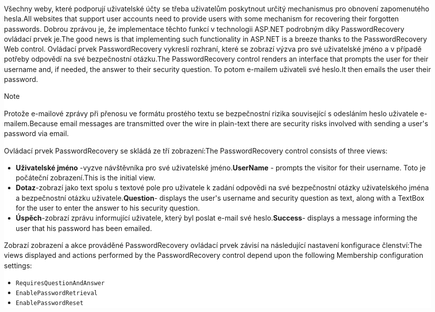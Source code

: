 <span data-ttu-id="fec6e-124">Všechny weby, které podporují uživatelské účty se třeba uživatelům poskytnout určitý mechanismus pro obnovení zapomenutého hesla.</span><span class="sxs-lookup"><span data-stu-id="fec6e-124">All websites that support user accounts need to provide users with some mechanism for recovering their forgotten passwords.</span></span> <span data-ttu-id="fec6e-125">Dobrou zprávou je, že implementace těchto funkcí v technologii ASP.NET podrobným díky PasswordRecovery ovládací prvek je.</span><span class="sxs-lookup"><span data-stu-id="fec6e-125">The good news is that implementing such functionality in ASP.NET is a breeze thanks to the PasswordRecovery Web control.</span></span> <span data-ttu-id="fec6e-126">Ovládací prvek PasswordRecovery vykreslí rozhraní, které se zobrazí výzva pro své uživatelské jméno a v případě potřeby odpovědí na své bezpečnostní otázku.</span><span class="sxs-lookup"><span data-stu-id="fec6e-126">The PasswordRecovery control renders an interface that prompts the user for their username and, if needed, the answer to their security question.</span></span> <span data-ttu-id="fec6e-127">To potom e-mailem uživateli své heslo.</span><span class="sxs-lookup"><span data-stu-id="fec6e-127">It then emails the user their password.</span></span>

> [!NOTE]
> <span data-ttu-id="fec6e-128">Protože e-mailové zprávy při přenosu ve formátu prostého textu se bezpečnostní rizika související s odesláním heslo uživatele e-mailem.</span><span class="sxs-lookup"><span data-stu-id="fec6e-128">Because email messages are transmitted over the wire in plain-text there are security risks involved with sending a user's password via email.</span></span>


<span data-ttu-id="fec6e-129">Ovládací prvek PasswordRecovery se skládá ze tří zobrazení:</span><span class="sxs-lookup"><span data-stu-id="fec6e-129">The PasswordRecovery control consists of three views:</span></span>

- <span data-ttu-id="fec6e-130">**Uživatelské jméno** -vyzve návštěvníka pro své uživatelské jméno.</span><span class="sxs-lookup"><span data-stu-id="fec6e-130">**UserName** - prompts the visitor for their username.</span></span> <span data-ttu-id="fec6e-131">Toto je počáteční zobrazení.</span><span class="sxs-lookup"><span data-stu-id="fec6e-131">This is the initial view.</span></span>
- <span data-ttu-id="fec6e-132">**Dotaz**-zobrazí jako text spolu s textové pole pro uživatele k zadání odpovědi na své bezpečnostní otázky uživatelského jména a bezpečnostní otázku uživatele.</span><span class="sxs-lookup"><span data-stu-id="fec6e-132">**Question**- displays the user's username and security question as text, along with a TextBox for the user to enter the answer to his security question.</span></span>
- <span data-ttu-id="fec6e-133">**Úspěch**-zobrazí zprávu informující uživatele, který byl poslat e-mail své heslo.</span><span class="sxs-lookup"><span data-stu-id="fec6e-133">**Success**- displays a message informing the user that his password has been emailed.</span></span>

<span data-ttu-id="fec6e-134">Zobrazí zobrazení a akce prováděné PasswordRecovery ovládací prvek závisí na následující nastavení konfigurace členství:</span><span class="sxs-lookup"><span data-stu-id="fec6e-134">The views displayed and actions performed by the PasswordRecovery control depend upon the following Membership configuration settings:</span></span>

- `RequiresQuestionAndAnswer`
- `EnablePasswordRetrieval`
- `EnablePasswordReset`
